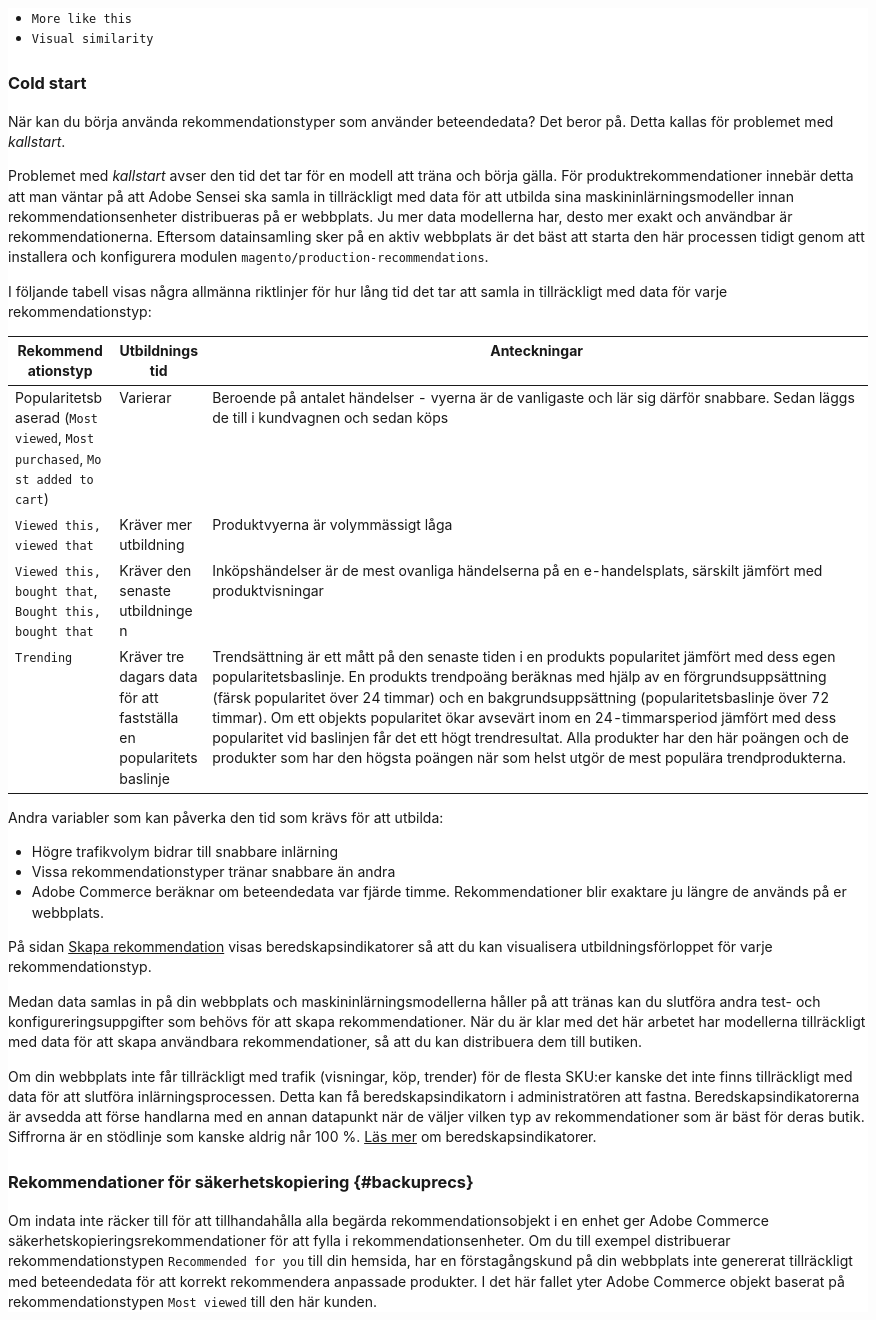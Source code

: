- `More like this`
- `Visual similarity`

### Cold start

När kan du börja använda rekommendationstyper som använder beteendedata? Det beror på. Detta kallas för problemet med _kallstart_.

Problemet med _kallstart_ avser den tid det tar för en modell att träna och börja gälla. För produktrekommendationer innebär detta att man väntar på att Adobe Sensei ska samla in tillräckligt med data för att utbilda sina maskininlärningsmodeller innan rekommendationsenheter distribueras på er webbplats. Ju mer data modellerna har, desto mer exakt och användbar är rekommendationerna. Eftersom datainsamling sker på en aktiv webbplats är det bäst att starta den här processen tidigt genom att installera och konfigurera modulen `magento/production-recommendations`.

I följande tabell visas några allmänna riktlinjer för hur lång tid det tar att samla in tillräckligt med data för varje rekommendationstyp:

| Rekommendationstyp | Utbildningstid | Anteckningar |
|---|---|---|
| Popularitetsbaserad (`Most viewed`, `Most purchased`, `Most added to cart`) | Varierar | Beroende på antalet händelser - vyerna är de vanligaste och lär sig därför snabbare. Sedan läggs de till i kundvagnen och sedan köps |
| `Viewed this, viewed that` | Kräver mer utbildning | Produktvyerna är volymmässigt låga |
| `Viewed this, bought that`, `Bought this, bought that` | Kräver den senaste utbildningen | Inköpshändelser är de mest ovanliga händelserna på en e-handelsplats, särskilt jämfört med produktvisningar |
| `Trending` | Kräver tre dagars data för att fastställa en popularitetsbaslinje | Trendsättning är ett mått på den senaste tiden i en produkts popularitet jämfört med dess egen popularitetsbaslinje. En produkts trendpoäng beräknas med hjälp av en förgrundsuppsättning (färsk popularitet över 24 timmar) och en bakgrundsuppsättning (popularitetsbaslinje över 72 timmar). Om ett objekts popularitet ökar avsevärt inom en 24-timmarsperiod jämfört med dess popularitet vid baslinjen får det ett högt trendresultat. Alla produkter har den här poängen och de produkter som har den högsta poängen när som helst utgör de mest populära trendprodukterna. |

Andra variabler som kan påverka den tid som krävs för att utbilda:

- Högre trafikvolym bidrar till snabbare inlärning
- Vissa rekommendationstyper tränar snabbare än andra
- Adobe Commerce beräknar om beteendedata var fjärde timme. Rekommendationer blir exaktare ju längre de används på er webbplats.

På sidan [Skapa rekommendation](create.md#readiness-indicators) visas beredskapsindikatorer så att du kan visualisera utbildningsförloppet för varje rekommendationstyp.

Medan data samlas in på din webbplats och maskininlärningsmodellerna håller på att tränas kan du slutföra andra test- och konfigureringsuppgifter som behövs för att skapa rekommendationer. När du är klar med det här arbetet har modellerna tillräckligt med data för att skapa användbara rekommendationer, så att du kan distribuera dem till butiken.

Om din webbplats inte får tillräckligt med trafik (visningar, köp, trender) för de flesta SKU:er kanske det inte finns tillräckligt med data för att slutföra inlärningsprocessen. Detta kan få beredskapsindikatorn i administratören att fastna. Beredskapsindikatorerna är avsedda att förse handlarna med en annan datapunkt när de väljer vilken typ av rekommendationer som är bäst för deras butik. Siffrorna är en stödlinje som kanske aldrig når 100 %. [Läs mer](create.md#readiness-indicators) om beredskapsindikatorer.

### Rekommendationer för säkerhetskopiering {#backuprecs}

Om indata inte räcker till för att tillhandahålla alla begärda rekommendationsobjekt i en enhet ger Adobe Commerce säkerhetskopieringsrekommendationer för att fylla i rekommendationsenheter. Om du till exempel distribuerar rekommendationstypen `Recommended for you` till din hemsida, har en förstagångskund på din webbplats inte genererat tillräckligt med beteendedata för att korrekt rekommendera anpassade produkter. I det här fallet yter Adobe Commerce objekt baserat på rekommendationstypen `Most viewed` till den här kunden.
